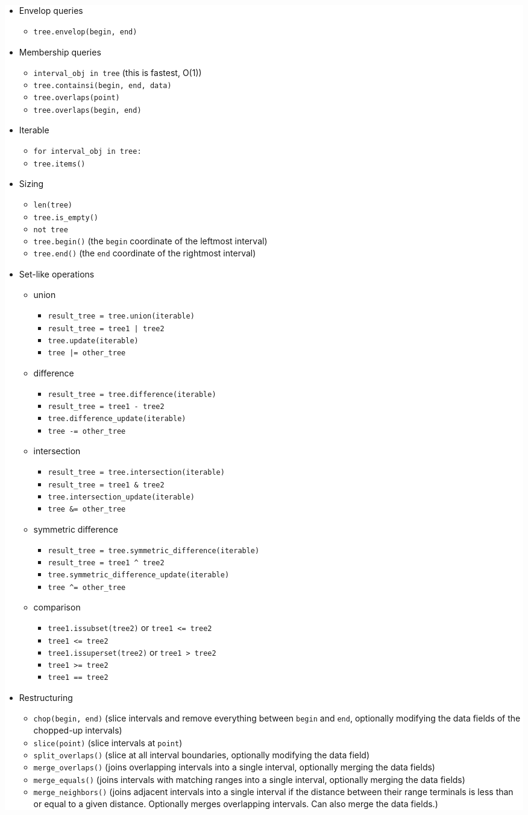 * Envelop queries
    * `tree.envelop(begin, end)`

* Membership queries
    * `interval_obj in tree`              (this is fastest, O(1))
    * `tree.containsi(begin, end, data)`
    * `tree.overlaps(point)`
    * `tree.overlaps(begin, end)`

* Iterable
    * `for interval_obj in tree:`
    * `tree.items()`

* Sizing
    * `len(tree)`
    * `tree.is_empty()`
    * `not tree`
    * `tree.begin()`          (the `begin` coordinate of the leftmost interval)
    * `tree.end()`            (the `end` coordinate of the rightmost interval)

* Set-like operations
    * union
        * `result_tree = tree.union(iterable)`
        * `result_tree = tree1 | tree2`
        * `tree.update(iterable)`
        * `tree |= other_tree`

    * difference
        * `result_tree = tree.difference(iterable)`
        * `result_tree = tree1 - tree2`
        * `tree.difference_update(iterable)`
        * `tree -= other_tree`

    * intersection
        * `result_tree = tree.intersection(iterable)`
        * `result_tree = tree1 & tree2`
        * `tree.intersection_update(iterable)`
        * `tree &= other_tree`

    * symmetric difference
        * `result_tree = tree.symmetric_difference(iterable)`
        * `result_tree = tree1 ^ tree2`
        * `tree.symmetric_difference_update(iterable)`
        * `tree ^= other_tree`

    * comparison
        * `tree1.issubset(tree2)` or `tree1 <= tree2`
        * `tree1 <= tree2`
        * `tree1.issuperset(tree2)` or `tree1 > tree2`
        * `tree1 >= tree2`
        * `tree1 == tree2`

* Restructuring
    * `chop(begin, end)`      (slice intervals and remove everything between `begin` and `end`, optionally modifying the data fields of the chopped-up intervals)
    * `slice(point)`          (slice intervals at `point`)
    * `split_overlaps()`      (slice at all interval boundaries, optionally modifying the data field)
    * `merge_overlaps()` (joins overlapping intervals into a single interval, optionally merging the data fields)
    * `merge_equals()` (joins intervals with matching ranges into a single interval, optionally merging the data fields)
    * `merge_neighbors()` (joins adjacent intervals into a single interval if the distance between their range terminals is less than or equal to a given distance. Optionally merges overlapping intervals. Can also merge the data fields.)
